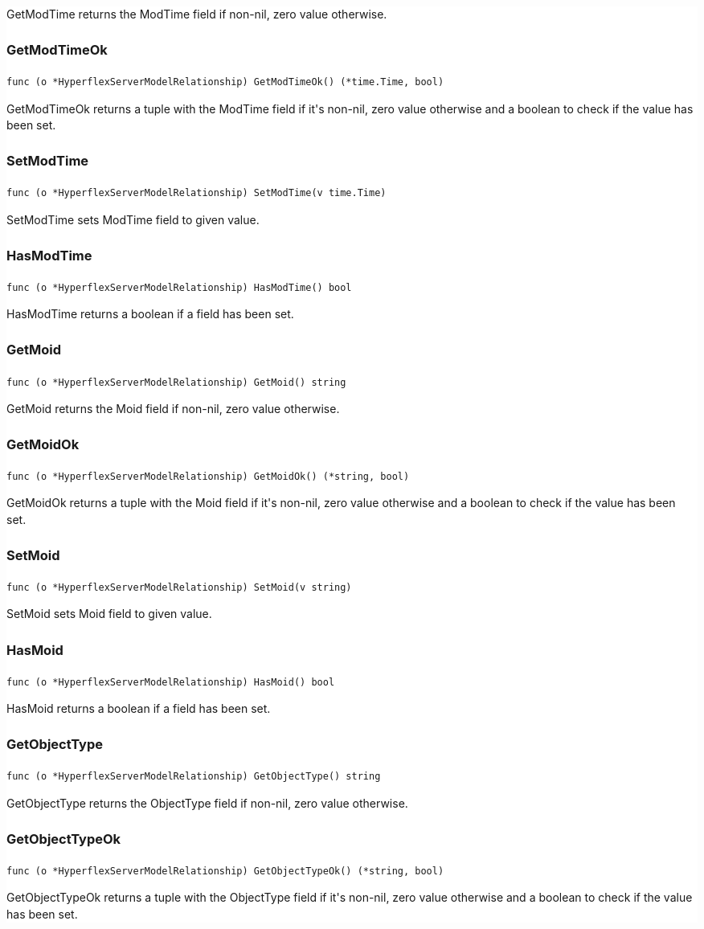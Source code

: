 GetModTime returns the ModTime field if non-nil, zero value otherwise.

### GetModTimeOk

`func (o *HyperflexServerModelRelationship) GetModTimeOk() (*time.Time, bool)`

GetModTimeOk returns a tuple with the ModTime field if it's non-nil, zero value otherwise
and a boolean to check if the value has been set.

### SetModTime

`func (o *HyperflexServerModelRelationship) SetModTime(v time.Time)`

SetModTime sets ModTime field to given value.

### HasModTime

`func (o *HyperflexServerModelRelationship) HasModTime() bool`

HasModTime returns a boolean if a field has been set.

### GetMoid

`func (o *HyperflexServerModelRelationship) GetMoid() string`

GetMoid returns the Moid field if non-nil, zero value otherwise.

### GetMoidOk

`func (o *HyperflexServerModelRelationship) GetMoidOk() (*string, bool)`

GetMoidOk returns a tuple with the Moid field if it's non-nil, zero value otherwise
and a boolean to check if the value has been set.

### SetMoid

`func (o *HyperflexServerModelRelationship) SetMoid(v string)`

SetMoid sets Moid field to given value.

### HasMoid

`func (o *HyperflexServerModelRelationship) HasMoid() bool`

HasMoid returns a boolean if a field has been set.

### GetObjectType

`func (o *HyperflexServerModelRelationship) GetObjectType() string`

GetObjectType returns the ObjectType field if non-nil, zero value otherwise.

### GetObjectTypeOk

`func (o *HyperflexServerModelRelationship) GetObjectTypeOk() (*string, bool)`

GetObjectTypeOk returns a tuple with the ObjectType field if it's non-nil, zero value otherwise
and a boolean to check if the value has been set.
